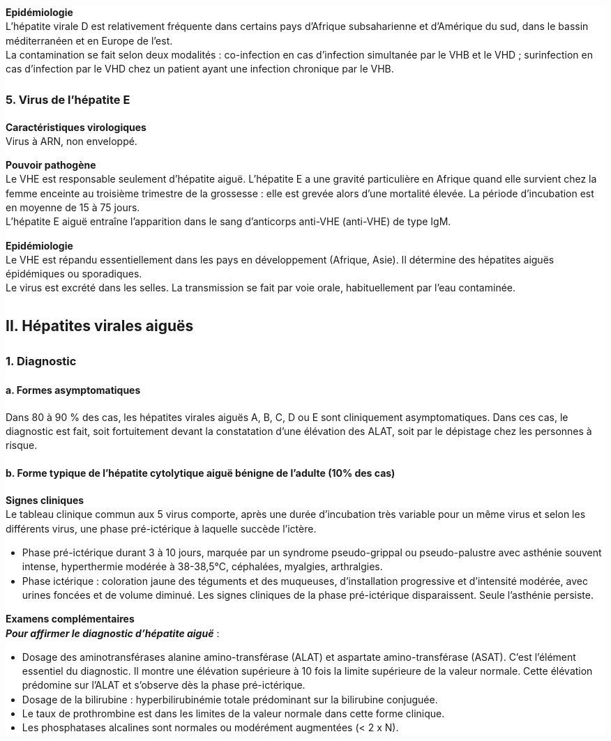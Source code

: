 **Epidémiologie**  
L’hépatite virale D est relativement fréquente dans certains pays d’Afrique subsaharienne et d’Amérique du sud, dans le bassin méditerranéen et en Europe de l’est.  
La contamination se fait selon deux modalités : co-infection en cas d’infection simultanée par le VHB et le VHD ; surinfection en cas d’infection par le VHD chez un patient ayant une infection chronique par le VHB.

### 5. Virus de l’hépatite E

**Caractéristiques virologiques**  
Virus à ARN, non enveloppé.

**Pouvoir pathogène**  
Le VHE est responsable seulement d’hépatite aiguë. L’hépatite E a une gravité particulière en Afrique quand elle survient chez la femme enceinte au troisième trimestre de la grossesse : elle est grevée alors d’une mortalité élevée. La période d’incubation est en moyenne de 15 à 75 jours.  
L’hépatite E aiguë entraîne l’apparition dans le sang d’anticorps anti-VHE (anti-VHE) de type IgM.

**Epidémiologie**  
Le VHE est répandu essentiellement dans les pays en développement (Afrique, Asie). Il détermine des hépatites aiguës épidémiques ou sporadiques.  
Le virus est excrété dans les selles. La transmission se fait par voie orale, habituellement par l’eau contaminée.

## II. Hépatites virales aiguës

### 1. Diagnostic

#### a. Formes asymptomatiques

Dans 80 à 90 % des cas, les hépatites virales aiguës A, B, C, D ou E sont cliniquement asymptomatiques. Dans ces cas, le diagnostic est fait, soit fortuitement devant la constatation d’une élévation des ALAT, soit par le dépistage chez les personnes à risque.

#### b. Forme typique de l’hépatite cytolytique aiguë bénigne de l’adulte (10% des cas)

**Signes cliniques**  
Le tableau clinique commun aux 5 virus comporte, après une durée d’incubation très variable pour un même virus et selon les différents virus, une phase pré-ictérique à laquelle succède l’ictère.

*   Phase pré-ictérique durant 3 à 10 jours, marquée par un syndrome pseudo-grippal ou pseudo-palustre avec asthénie souvent intense, hyperthermie modérée à 38-38,5°C, céphalées, myalgies, arthralgies.  
*   Phase ictérique : coloration jaune des téguments et des muqueuses, d’installation progressive et d’intensité modérée, avec urines foncées et de volume diminué. Les signes cliniques de la phase pré-ictérique disparaissent. Seule l’asthénie persiste.

**Examens complémentaires**  
_**Pour affirmer le diagnostic d’hépatite aiguë**_ :

*   Dosage des aminotransférases alanine amino-transférase (ALAT) et aspartate amino-transférase (ASAT). C’est l’élément essentiel du diagnostic. Il montre une élévation supérieure à 10 fois la limite supérieure de la valeur normale. Cette élévation prédomine sur l’ALAT et s’observe dès la phase pré-ictérique.  
*   Dosage de la bilirubine : hyperbilirubinémie totale prédominant sur la bilirubine conjuguée.  
*   Le taux de prothrombine est dans les limites de la valeur normale dans cette forme clinique.  
*   Les phosphatases alcalines sont normales ou modérément augmentées (< 2 x N).
